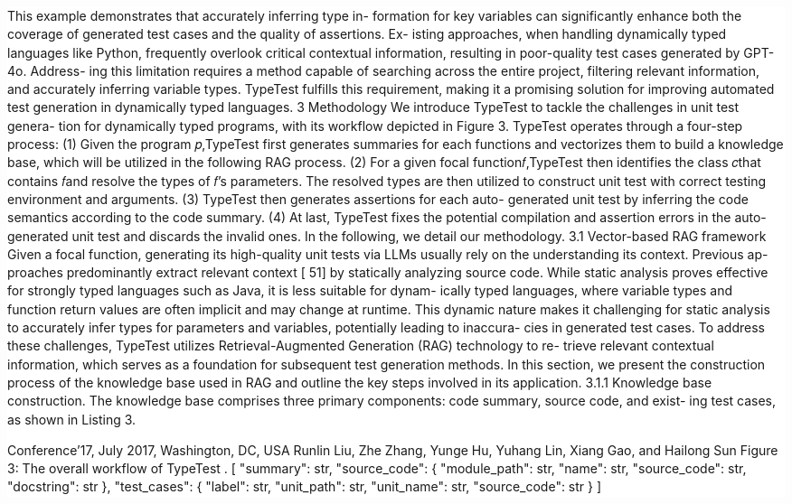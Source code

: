This example demonstrates that accurately inferring type in-
formation for key variables can significantly enhance both the
coverage of generated test cases and the quality of assertions. Ex-
isting approaches, when handling dynamically typed languages
like Python, frequently overlook critical contextual information,
resulting in poor-quality test cases generated by GPT-4o. Address-
ing this limitation requires a method capable of searching across
the entire project, filtering relevant information, and accurately
inferring variable types. TypeTest fulfills this requirement, making
it a promising solution for improving automated test generation in
dynamically typed languages.
3 Methodology
We introduce TypeTest to tackle the challenges in unit test genera-
tion for dynamically typed programs, with its workflow depicted
in Figure 3. TypeTest operates through a four-step process: (1)
Given the program 𝑝,TypeTest first generates summaries for each
functions and vectorizes them to build a knowledge base, which
will be utilized in the following RAG process. (2) For a given focal
function𝑓,TypeTest then identifies the class 𝑐that contains 𝑓and
resolve the types of 𝑓’s parameters. The resolved types are then
utilized to construct unit test with correct testing environment and
arguments. (3) TypeTest then generates assertions for each auto-
generated unit test by inferring the code semantics according to the
code summary. (4) At last, TypeTest fixes the potential compilation
and assertion errors in the auto-generated unit test and discards
the invalid ones. In the following, we detail our methodology.
3.1 Vector-based RAG framework
Given a focal function, generating its high-quality unit tests via
LLMs usually rely on the understanding its context. Previous ap-
proaches predominantly extract relevant context [ 51] by statically
analyzing source code. While static analysis proves effective for
strongly typed languages such as Java, it is less suitable for dynam-
ically typed languages, where variable types and function return
values are often implicit and may change at runtime. This dynamic
nature makes it challenging for static analysis to accurately infer
types for parameters and variables, potentially leading to inaccura-
cies in generated test cases. To address these challenges, TypeTest
utilizes Retrieval-Augmented Generation (RAG) technology to re-
trieve relevant contextual information, which serves as a foundation
for subsequent test generation methods. In this section, we present
the construction process of the knowledge base used in RAG and
outline the key steps involved in its application.
3.1.1 Knowledge base construction. The knowledge base comprises
three primary components: code summary, source code, and exist-
ing test cases, as shown in Listing 3.

Conference’17, July 2017, Washington, DC, USA Runlin Liu, Zhe Zhang, Yunge Hu, Yuhang Lin, Xiang Gao, and Hailong Sun
Figure 3: The overall workflow of TypeTest .
[
"summary": str,
"source_code": {
"module_path": str,
"name": str,
"source_code": str,
"docstring": str
},
"test_cases": {
"label": str,
"unit_path": str,
"unit_name": str,
"source_code": str
}
]